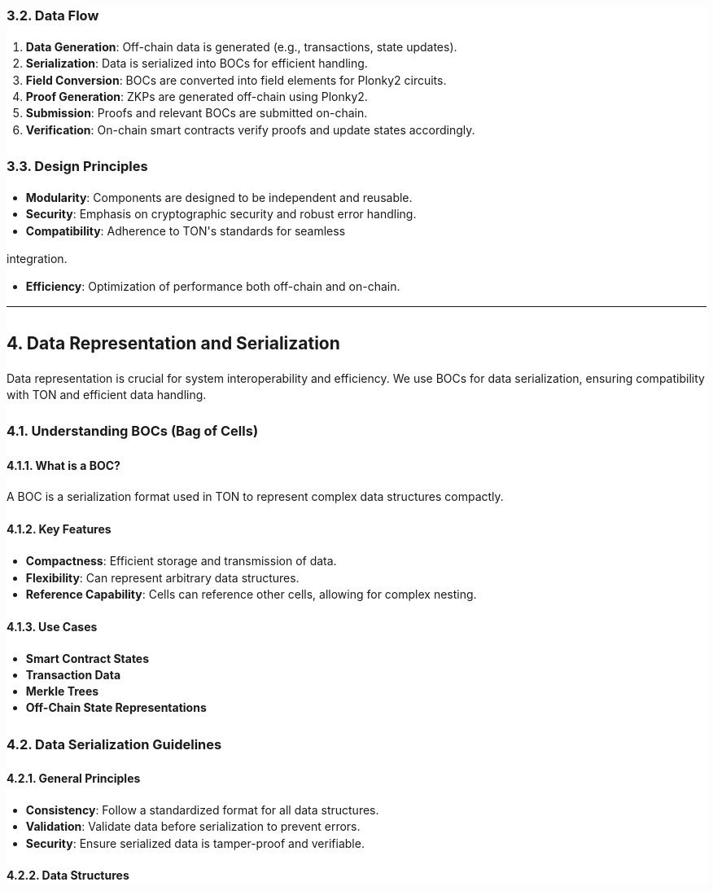 ### 3.2. Data Flow  

1. **Data Generation**: Off-chain data is generated (e.g., transactions, state updates).  
2. **Serialization**: Data is serialized into BOCs for efficient handling.  
3. **Field Conversion**: BOCs are converted into field elements for Plonky2 circuits.  
4. **Proof Generation**: ZKPs are generated off-chain using Plonky2.  
5. **Submission**: Proofs and relevant BOCs are submitted on-chain.  
6. **Verification**: On-chain smart contracts verify proofs and update states accordingly.  

### 3.3. Design Principles  

- **Modularity**: Components are designed to be independent and reusable.  
- **Security**: Emphasis on cryptographic security and robust error handling.  
- **Compatibility**: Adherence to TON's standards for seamless

 integration.  
- **Efficiency**: Optimization of performance both off-chain and on-chain.  

---

## 4. Data Representation and Serialization  

Data representation is crucial for system interoperability and efficiency. We use BOCs for data serialization, ensuring compatibility with TON and efficient data handling.  

### 4.1. Understanding BOCs (Bag of Cells)  

#### 4.1.1. What is a BOC?  

A BOC is a serialization format used in TON to represent complex data structures compactly.
#### 4.1.2. Key Features  

- **Compactness**: Efficient storage and transmission of data.  
- **Flexibility**: Can represent arbitrary data structures.  
- **Reference Capability**: Cells can reference other cells, allowing for complex nesting.  

#### 4.1.3. Use Cases  

- **Smart Contract States**  
- **Transaction Data**  
- **Merkle Trees**  
- **Off-Chain State Representations**  

### 4.2. Data Serialization Guidelines  

#### 4.2.1. General Principles  

- **Consistency**: Follow a standardized format for all data structures.  
- **Validation**: Validate data before serialization to prevent errors.  
- **Security**: Ensure serialized data is tamper-proof and verifiable.  

#### 4.2.2. Data Structures  
